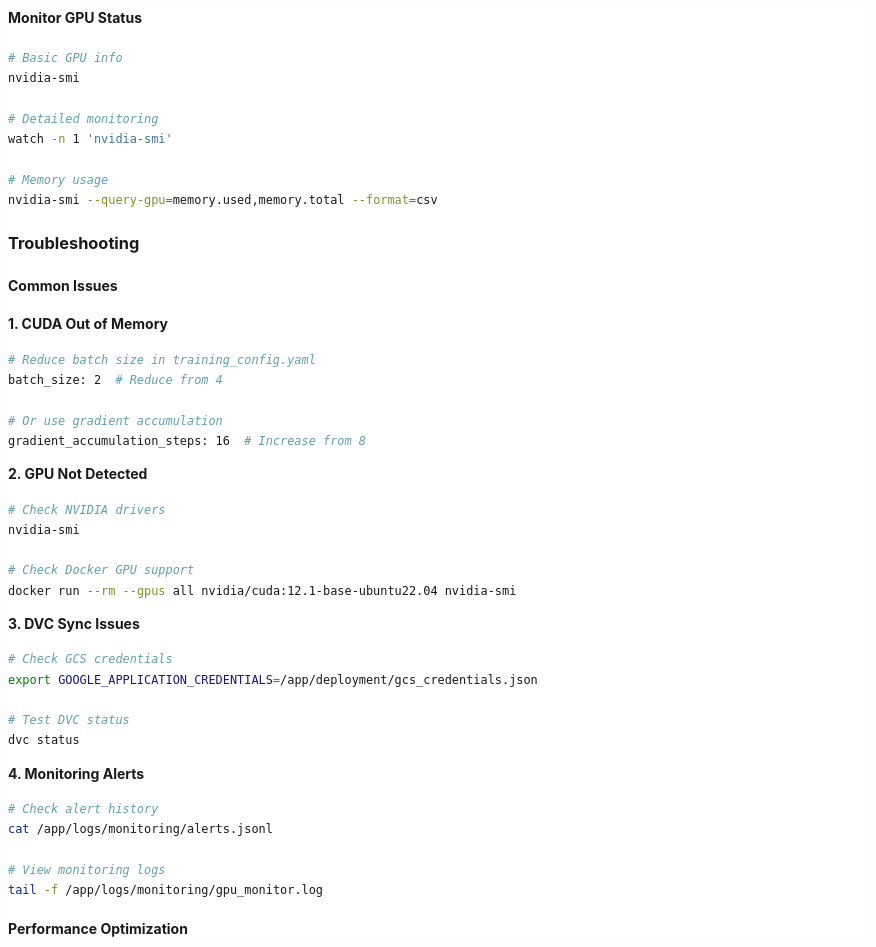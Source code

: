 #### Monitor GPU Status

```bash
# Basic GPU info
nvidia-smi

# Detailed monitoring
watch -n 1 'nvidia-smi'

# Memory usage
nvidia-smi --query-gpu=memory.used,memory.total --format=csv
```

### Troubleshooting

#### Common Issues

**1. CUDA Out of Memory**
```bash
# Reduce batch size in training_config.yaml
batch_size: 2  # Reduce from 4

# Or use gradient accumulation
gradient_accumulation_steps: 16  # Increase from 8
```

**2. GPU Not Detected**
```bash
# Check NVIDIA drivers
nvidia-smi

# Check Docker GPU support
docker run --rm --gpus all nvidia/cuda:12.1-base-ubuntu22.04 nvidia-smi
```

**3. DVC Sync Issues**
```bash
# Check GCS credentials
export GOOGLE_APPLICATION_CREDENTIALS=/app/deployment/gcs_credentials.json

# Test DVC status
dvc status
```

**4. Monitoring Alerts**
```bash
# Check alert history
cat /app/logs/monitoring/alerts.jsonl

# View monitoring logs
tail -f /app/logs/monitoring/gpu_monitor.log
```

#### Performance Optimization
